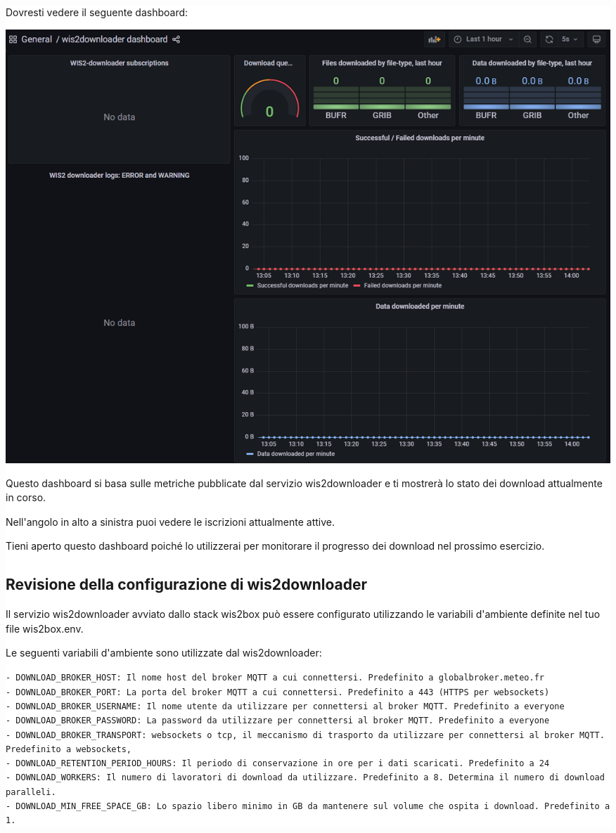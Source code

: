 Dovresti vedere il seguente dashboard:

![wis2downloader dashboard](../assets/img/wis2downloader-dashboard.png)

Questo dashboard si basa sulle metriche pubblicate dal servizio wis2downloader e ti mostrerà lo stato dei download attualmente in corso.

Nell'angolo in alto a sinistra puoi vedere le iscrizioni attualmente attive.

Tieni aperto questo dashboard poiché lo utilizzerai per monitorare il progresso dei download nel prossimo esercizio.

## Revisione della configurazione di wis2downloader

Il servizio wis2downloader avviato dallo stack wis2box può essere configurato utilizzando le variabili d'ambiente definite nel tuo file wis2box.env.

Le seguenti variabili d'ambiente sono utilizzate dal wis2downloader:

    - DOWNLOAD_BROKER_HOST: Il nome host del broker MQTT a cui connettersi. Predefinito a globalbroker.meteo.fr
    - DOWNLOAD_BROKER_PORT: La porta del broker MQTT a cui connettersi. Predefinito a 443 (HTTPS per websockets)
    - DOWNLOAD_BROKER_USERNAME: Il nome utente da utilizzare per connettersi al broker MQTT. Predefinito a everyone
    - DOWNLOAD_BROKER_PASSWORD: La password da utilizzare per connettersi al broker MQTT. Predefinito a everyone
    - DOWNLOAD_BROKER_TRANSPORT: websockets o tcp, il meccanismo di trasporto da utilizzare per connettersi al broker MQTT. Predefinito a websockets,
    - DOWNLOAD_RETENTION_PERIOD_HOURS: Il periodo di conservazione in ore per i dati scaricati. Predefinito a 24
    - DOWNLOAD_WORKERS: Il numero di lavoratori di download da utilizzare. Predefinito a 8. Determina il numero di download paralleli.
    - DOWNLOAD_MIN_FREE_SPACE_GB: Lo spazio libero minimo in GB da mantenere sul volume che ospita i download. Predefinito a 1.